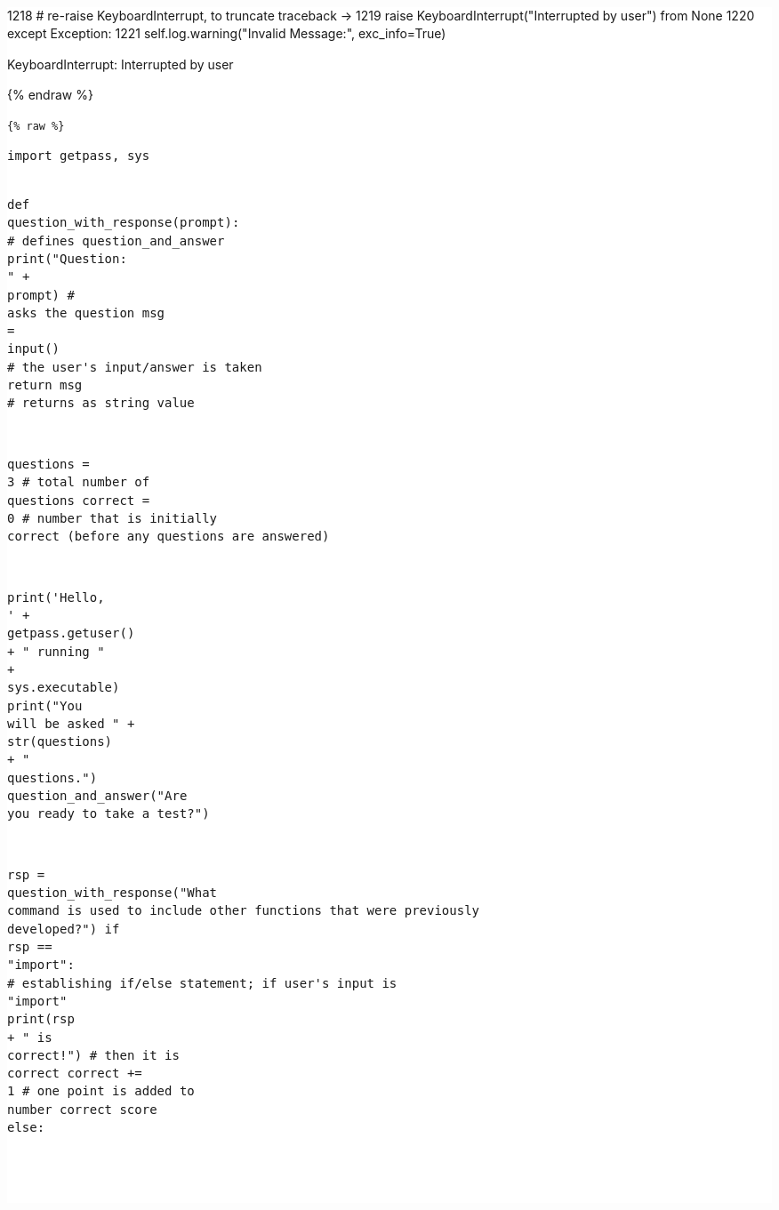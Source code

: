 <span class="ansi-green-intense-fg ansi-bold">   1218</span>     # re-raise KeyboardInterrupt, to truncate traceback
<span class="ansi-green-fg">-&gt; 1219</span>     raise KeyboardInterrupt(&#34;Interrupted by user&#34;) from None
<span class="ansi-green-intense-fg ansi-bold">   1220</span> except Exception:
<span class="ansi-green-intense-fg ansi-bold">   1221</span>     self.log.warning(&#34;Invalid Message:&#34;, exc_info=True)

<span class="ansi-red-fg">KeyboardInterrupt</span>: Interrupted by user</pre>
</div>
</div>

</div>
</div>

</div>
    {% endraw %}

    {% raw %}
    
<div class="cell border-box-sizing code_cell rendered">
<div class="input">

<div class="inner_cell">
    <div class="input_area">
<div class=" highlight hl-ipython3"><pre><span></span><span class="kn">import</span> <span class="nn">getpass</span><span class="o">,</span> <span class="nn">sys</span>

<span class="k">def</span> <span class="nf">question_with_response</span><span class="p">(</span><span class="n">prompt</span><span class="p">):</span>    <span class="c1"># defines question_and_answer </span>
    <span class="nb">print</span><span class="p">(</span><span class="s2">&quot;Question: &quot;</span> <span class="o">+</span> <span class="n">prompt</span><span class="p">)</span>       <span class="c1"># asks the question</span>
    <span class="n">msg</span> <span class="o">=</span> <span class="nb">input</span><span class="p">()</span>                      <span class="c1"># the user&#39;s input/answer is taken</span>
    <span class="k">return</span> <span class="n">msg</span>                         <span class="c1"># returns as string value</span>

<span class="n">questions</span> <span class="o">=</span> <span class="mi">3</span>        <span class="c1"># total number of questions</span>
<span class="n">correct</span> <span class="o">=</span> <span class="mi">0</span>          <span class="c1"># number that is initially correct (before any questions are answered)</span>

<span class="nb">print</span><span class="p">(</span><span class="s1">&#39;Hello, &#39;</span> <span class="o">+</span> <span class="n">getpass</span><span class="o">.</span><span class="n">getuser</span><span class="p">()</span> <span class="o">+</span> <span class="s2">&quot; running &quot;</span> <span class="o">+</span> <span class="n">sys</span><span class="o">.</span><span class="n">executable</span><span class="p">)</span>
<span class="nb">print</span><span class="p">(</span><span class="s2">&quot;You will be asked &quot;</span> <span class="o">+</span> <span class="nb">str</span><span class="p">(</span><span class="n">questions</span><span class="p">)</span> <span class="o">+</span> <span class="s2">&quot; questions.&quot;</span><span class="p">)</span>
<span class="n">question_and_answer</span><span class="p">(</span><span class="s2">&quot;Are you ready to take a test?&quot;</span><span class="p">)</span>

<span class="n">rsp</span> <span class="o">=</span> <span class="n">question_with_response</span><span class="p">(</span><span class="s2">&quot;What command is used to include other functions that were previously developed?&quot;</span><span class="p">)</span>
<span class="k">if</span> <span class="n">rsp</span> <span class="o">==</span> <span class="s2">&quot;import&quot;</span><span class="p">:</span>       <span class="c1"># establishing if/else statement; if user&#39;s input is &quot;import&quot;</span>
    <span class="nb">print</span><span class="p">(</span><span class="n">rsp</span> <span class="o">+</span> <span class="s2">&quot; is correct!&quot;</span><span class="p">)</span>  <span class="c1"># then it is correct</span>
    <span class="n">correct</span> <span class="o">+=</span> <span class="mi">1</span>                 <span class="c1"># one point is added to number correct score</span>
<span class="k">else</span><span class="p">:</span>